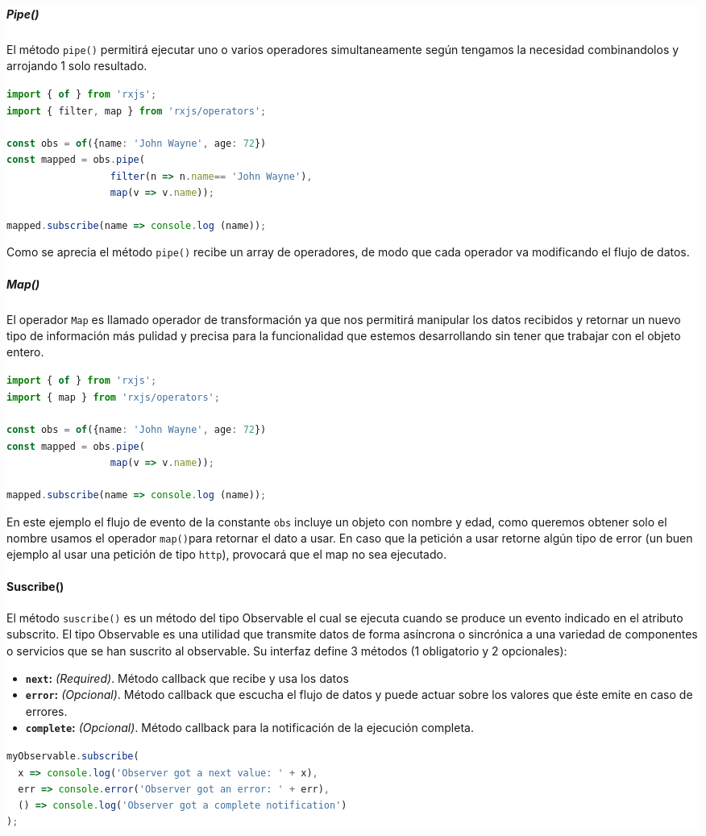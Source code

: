 
##### Pipe()
El método `pipe()` permitirá ejecutar uno o varios operadores simultaneamente según tengamos la necesidad combinandolos y arrojando 1 solo resultado.
```ts
import { of } from 'rxjs';
import { filter, map } from 'rxjs/operators';

const obs = of({name: 'John Wayne', age: 72})
const mapped = obs.pipe(
                  filter(n => n.name== 'John Wayne'),
                  map(v => v.name));

mapped.subscribe(name => console.log (name));
```
Como se aprecia el método `pipe()` recibe un array de operadores, de modo que cada operador va modificando el flujo de datos.

##### Map()
El operador `Map` es llamado operador de transformación ya que nos permitirá manipular los datos recibidos y retornar un nuevo tipo de información más pulidad y precisa para la funcionalidad que estemos desarrollando sin tener que trabajar con el objeto entero.
```ts
import { of } from 'rxjs';
import { map } from 'rxjs/operators';

const obs = of({name: 'John Wayne', age: 72})
const mapped = obs.pipe(
                  map(v => v.name));

mapped.subscribe(name => console.log (name));
```
En este ejemplo el flujo de evento de la constante `obs` incluye un objeto con nombre y edad, como queremos obtener solo el nombre usamos el operador `map()`para retornar el dato a usar.
En caso que la petición a usar retorne algún tipo de error (un buen ejemplo al usar una petición de tipo `http`), provocará que el map no sea ejecutado.


#### Suscribe()
El método `suscribe()` es un método del tipo Observable el cual se ejecuta cuando se produce un evento indicado en el atributo subscrito. El tipo Observable es una utilidad que transmite datos de forma asíncrona o sincrónica a una variedad de componentes o servicios que se han suscrito al observable.  Su interfaz define 3 métodos (1 obligatorio y 2 opcionales):
*   **`next`:** *(Required)*. Método callback que recibe y usa los datos
*   **`error`:** *(Opcional)*. Método callback que escucha el flujo de datos y puede actuar sobre los valores que éste emite en caso de errores.
*   **`complete`:** *(Opcional)*. Método callback para la notificación de la ejecución completa.
```ts
myObservable.subscribe(
  x => console.log('Observer got a next value: ' + x),
  err => console.error('Observer got an error: ' + err),
  () => console.log('Observer got a complete notification')
);
```

